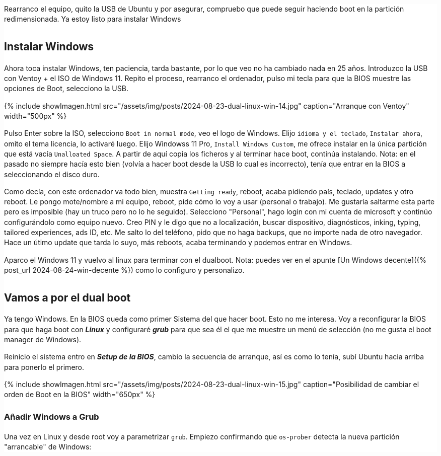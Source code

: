 Rearranco el equipo, quito la USB de Ubuntu y por asegurar, compruebo que puede seguir haciendo boot en la partición redimensionada. Ya estoy listo para instalar Windows

## Instalar Windows

Ahora toca instalar Windows, ten paciencia, tarda bastante, por lo que veo no ha cambiado nada en 25 años. Introduzco la USB con Ventoy + el ISO de Windows 11. Repito el proceso, rearranco el ordenador, pulso mi tecla para que la BIOS muestre las opciones de Boot, selecciono la USB.

{% include showImagen.html
      src="/assets/img/posts/2024-08-23-dual-linux-win-14.jpg"
      caption="Arranque con Ventoy"
      width="500px"
      %}

Pulso Enter sobre la ISO, selecciono `Boot in normal mode`, veo el logo de Windows. Elijo `idioma y el teclado`, `Instalar ahora`, omito el tema licencia, lo activaré luego. Elijo Windowss 11 Pro, `Install Windows Custom`, me ofrece instalar en la única partición que está vacía `Unalloated Space`. A partir de aquí copia los ficheros y al terminar hace boot, continúa instalando. Nota: en el pasado no siempre hacía esto bien (volvía a hacer boot desde la USB lo cual es incorrecto), tenía que entrar en la BIOS a seleccionando el disco duro.

Como decía, con este ordenador va todo bien, muestra `Getting ready`, reboot, acaba pidiendo país, teclado, updates y otro reboot. Le pongo mote/nombre a mi equipo, reboot, pide cómo lo voy a usar (personal o trabajo). Me gustaría saltarme esta parte pero es imposible (hay un truco pero no lo he seguido). Selecciono "Personal", hago login con mi cuenta de microsoft y continúo configurándolo como equipo nuevo. Creo PIN y le digo que no a localización, buscar dispositivo, diagnósticos, inking, typing, tailored experiences, ads ID, etc. Me salto lo del teléfono, pido que no haga backups, que no importe nada de otro navegador. Hace un útimo update que tarda lo suyo, más reboots, acaba terminando y podemos entrar en Windows.

Aparco el Windows 11 y vuelvo al linux para terminar con el dualboot. Nota: puedes ver en el apunte [Un Windows decente]({% post_url 2024-08-24-win-decente %}) como lo configuro y personalizo.

## Vamos a por el dual boot

Ya tengo Windows. En la BIOS queda como primer Sistema del que hacer boot. Esto no me interesa. Voy a reconfigurar la BIOS para que haga boot con ***Linux*** y configuraré ***grub*** para que sea él el que me muestre un menú de selección (no me gusta el boot manager de Windows).

Reinicio el sistema entro en ***Setup de la BIOS***, cambio la secuencia de arranque, así es como lo tenía, subí Ubuntu hacia arriba para ponerlo el primero.

{% include showImagen.html
      src="/assets/img/posts/2024-08-23-dual-linux-win-15.jpg"
      caption="Posibilidad de cambiar el orden de Boot en la BIOS"
      width="650px"
      %}

### Añadir Windows a Grub

Una vez en Linux y desde root voy a parametrizar `grub`. Empiezo confirmando que `os-prober` detecta la nueva partición "arrancable" de Windows:
